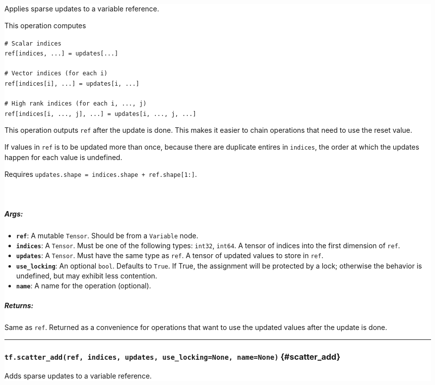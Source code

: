 Applies sparse updates to a variable reference.

This operation computes

    # Scalar indices
    ref[indices, ...] = updates[...]

    # Vector indices (for each i)
    ref[indices[i], ...] = updates[i, ...]

    # High rank indices (for each i, ..., j)
    ref[indices[i, ..., j], ...] = updates[i, ..., j, ...]

This operation outputs `ref` after the update is done.
This makes it easier to chain operations that need to use the reset value.

If values in `ref` is to be updated more than once, because there are
duplicate entires in `indices`, the order at which the updates happen
for each value is undefined.

Requires `updates.shape = indices.shape + ref.shape[1:]`.

<div style="width:70%; margin:auto; margin-bottom:10px; margin-top:20px;">
<img style="width:100%" src="../../images/ScatterUpdate.png" alt>
</div>

##### Args:


*  <b>`ref`</b>: A mutable `Tensor`. Should be from a `Variable` node.
*  <b>`indices`</b>: A `Tensor`. Must be one of the following types: `int32`, `int64`.
    A tensor of indices into the first dimension of `ref`.
*  <b>`updates`</b>: A `Tensor`. Must have the same type as `ref`.
    A tensor of updated values to store in `ref`.
*  <b>`use_locking`</b>: An optional `bool`. Defaults to `True`.
    If True, the assignment will be protected by a lock;
    otherwise the behavior is undefined, but may exhibit less contention.
*  <b>`name`</b>: A name for the operation (optional).

##### Returns:

  Same as `ref`.  Returned as a convenience for operations that want
  to use the updated values after the update is done.


- - -

### `tf.scatter_add(ref, indices, updates, use_locking=None, name=None)` {#scatter_add}

Adds sparse updates to a variable reference.

